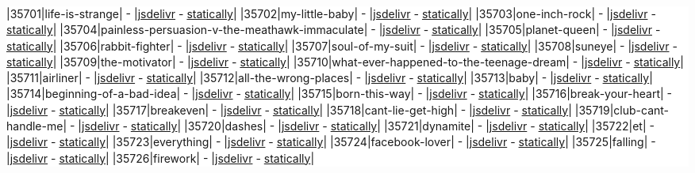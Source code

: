 |35701|life-is-strange| - |[jsdelivr](https://cdn.jsdelivr.net/gh/dbchord/c8-3-6/35001-40000/35501-36000/life-is-strange.png) - [statically](https://cdn.statically.io/gh/dbchord/c8-3-6/i/35001-40000/35501-36000/life-is-strange.png)|
|35702|my-little-baby| - |[jsdelivr](https://cdn.jsdelivr.net/gh/dbchord/c8-3-6/35001-40000/35501-36000/my-little-baby.png) - [statically](https://cdn.statically.io/gh/dbchord/c8-3-6/i/35001-40000/35501-36000/my-little-baby.png)|
|35703|one-inch-rock| - |[jsdelivr](https://cdn.jsdelivr.net/gh/dbchord/c8-3-6/35001-40000/35501-36000/one-inch-rock.png) - [statically](https://cdn.statically.io/gh/dbchord/c8-3-6/i/35001-40000/35501-36000/one-inch-rock.png)|
|35704|painless-persuasion-v-the-meathawk-immaculate| - |[jsdelivr](https://cdn.jsdelivr.net/gh/dbchord/c8-3-6/35001-40000/35501-36000/painless-persuasion-v-the-meathawk-immaculate.png) - [statically](https://cdn.statically.io/gh/dbchord/c8-3-6/i/35001-40000/35501-36000/painless-persuasion-v-the-meathawk-immaculate.png)|
|35705|planet-queen| - |[jsdelivr](https://cdn.jsdelivr.net/gh/dbchord/c8-3-6/35001-40000/35501-36000/planet-queen.png) - [statically](https://cdn.statically.io/gh/dbchord/c8-3-6/i/35001-40000/35501-36000/planet-queen.png)|
|35706|rabbit-fighter| - |[jsdelivr](https://cdn.jsdelivr.net/gh/dbchord/c8-3-6/35001-40000/35501-36000/rabbit-fighter.png) - [statically](https://cdn.statically.io/gh/dbchord/c8-3-6/i/35001-40000/35501-36000/rabbit-fighter.png)|
|35707|soul-of-my-suit| - |[jsdelivr](https://cdn.jsdelivr.net/gh/dbchord/c8-3-6/35001-40000/35501-36000/soul-of-my-suit.png) - [statically](https://cdn.statically.io/gh/dbchord/c8-3-6/i/35001-40000/35501-36000/soul-of-my-suit.png)|
|35708|suneye| - |[jsdelivr](https://cdn.jsdelivr.net/gh/dbchord/c8-3-6/35001-40000/35501-36000/suneye.png) - [statically](https://cdn.statically.io/gh/dbchord/c8-3-6/i/35001-40000/35501-36000/suneye.png)|
|35709|the-motivator| - |[jsdelivr](https://cdn.jsdelivr.net/gh/dbchord/c8-3-6/35001-40000/35501-36000/the-motivator.png) - [statically](https://cdn.statically.io/gh/dbchord/c8-3-6/i/35001-40000/35501-36000/the-motivator.png)|
|35710|what-ever-happened-to-the-teenage-dream| - |[jsdelivr](https://cdn.jsdelivr.net/gh/dbchord/c8-3-6/35001-40000/35501-36000/what-ever-happened-to-the-teenage-dream.png) - [statically](https://cdn.statically.io/gh/dbchord/c8-3-6/i/35001-40000/35501-36000/what-ever-happened-to-the-teenage-dream.png)|
|35711|airliner| - |[jsdelivr](https://cdn.jsdelivr.net/gh/dbchord/c8-3-6/35001-40000/35501-36000/airliner.png) - [statically](https://cdn.statically.io/gh/dbchord/c8-3-6/i/35001-40000/35501-36000/airliner.png)|
|35712|all-the-wrong-places| - |[jsdelivr](https://cdn.jsdelivr.net/gh/dbchord/c8-3-6/35001-40000/35501-36000/all-the-wrong-places.png) - [statically](https://cdn.statically.io/gh/dbchord/c8-3-6/i/35001-40000/35501-36000/all-the-wrong-places.png)|
|35713|baby| - |[jsdelivr](https://cdn.jsdelivr.net/gh/dbchord/c8-3-6/35001-40000/35501-36000/baby.png) - [statically](https://cdn.statically.io/gh/dbchord/c8-3-6/i/35001-40000/35501-36000/baby.png)|
|35714|beginning-of-a-bad-idea| - |[jsdelivr](https://cdn.jsdelivr.net/gh/dbchord/c8-3-6/35001-40000/35501-36000/beginning-of-a-bad-idea.png) - [statically](https://cdn.statically.io/gh/dbchord/c8-3-6/i/35001-40000/35501-36000/beginning-of-a-bad-idea.png)|
|35715|born-this-way| - |[jsdelivr](https://cdn.jsdelivr.net/gh/dbchord/c8-3-6/35001-40000/35501-36000/born-this-way.png) - [statically](https://cdn.statically.io/gh/dbchord/c8-3-6/i/35001-40000/35501-36000/born-this-way.png)|
|35716|break-your-heart| - |[jsdelivr](https://cdn.jsdelivr.net/gh/dbchord/c8-3-6/35001-40000/35501-36000/break-your-heart.png) - [statically](https://cdn.statically.io/gh/dbchord/c8-3-6/i/35001-40000/35501-36000/break-your-heart.png)|
|35717|breakeven| - |[jsdelivr](https://cdn.jsdelivr.net/gh/dbchord/c8-3-6/35001-40000/35501-36000/breakeven.png) - [statically](https://cdn.statically.io/gh/dbchord/c8-3-6/i/35001-40000/35501-36000/breakeven.png)|
|35718|cant-lie-get-high| - |[jsdelivr](https://cdn.jsdelivr.net/gh/dbchord/c8-3-6/35001-40000/35501-36000/cant-lie-get-high.png) - [statically](https://cdn.statically.io/gh/dbchord/c8-3-6/i/35001-40000/35501-36000/cant-lie-get-high.png)|
|35719|club-cant-handle-me| - |[jsdelivr](https://cdn.jsdelivr.net/gh/dbchord/c8-3-6/35001-40000/35501-36000/club-cant-handle-me.png) - [statically](https://cdn.statically.io/gh/dbchord/c8-3-6/i/35001-40000/35501-36000/club-cant-handle-me.png)|
|35720|dashes| - |[jsdelivr](https://cdn.jsdelivr.net/gh/dbchord/c8-3-6/35001-40000/35501-36000/dashes.png) - [statically](https://cdn.statically.io/gh/dbchord/c8-3-6/i/35001-40000/35501-36000/dashes.png)|
|35721|dynamite| - |[jsdelivr](https://cdn.jsdelivr.net/gh/dbchord/c8-3-6/35001-40000/35501-36000/dynamite.png) - [statically](https://cdn.statically.io/gh/dbchord/c8-3-6/i/35001-40000/35501-36000/dynamite.png)|
|35722|et| - |[jsdelivr](https://cdn.jsdelivr.net/gh/dbchord/c8-3-6/35001-40000/35501-36000/et.png) - [statically](https://cdn.statically.io/gh/dbchord/c8-3-6/i/35001-40000/35501-36000/et.png)|
|35723|everything| - |[jsdelivr](https://cdn.jsdelivr.net/gh/dbchord/c8-3-6/35001-40000/35501-36000/everything.png) - [statically](https://cdn.statically.io/gh/dbchord/c8-3-6/i/35001-40000/35501-36000/everything.png)|
|35724|facebook-lover| - |[jsdelivr](https://cdn.jsdelivr.net/gh/dbchord/c8-3-6/35001-40000/35501-36000/facebook-lover.png) - [statically](https://cdn.statically.io/gh/dbchord/c8-3-6/i/35001-40000/35501-36000/facebook-lover.png)|
|35725|falling| - |[jsdelivr](https://cdn.jsdelivr.net/gh/dbchord/c8-3-6/35001-40000/35501-36000/falling.png) - [statically](https://cdn.statically.io/gh/dbchord/c8-3-6/i/35001-40000/35501-36000/falling.png)|
|35726|firework| - |[jsdelivr](https://cdn.jsdelivr.net/gh/dbchord/c8-3-6/35001-40000/35501-36000/firework.png) - [statically](https://cdn.statically.io/gh/dbchord/c8-3-6/i/35001-40000/35501-36000/firework.png)|